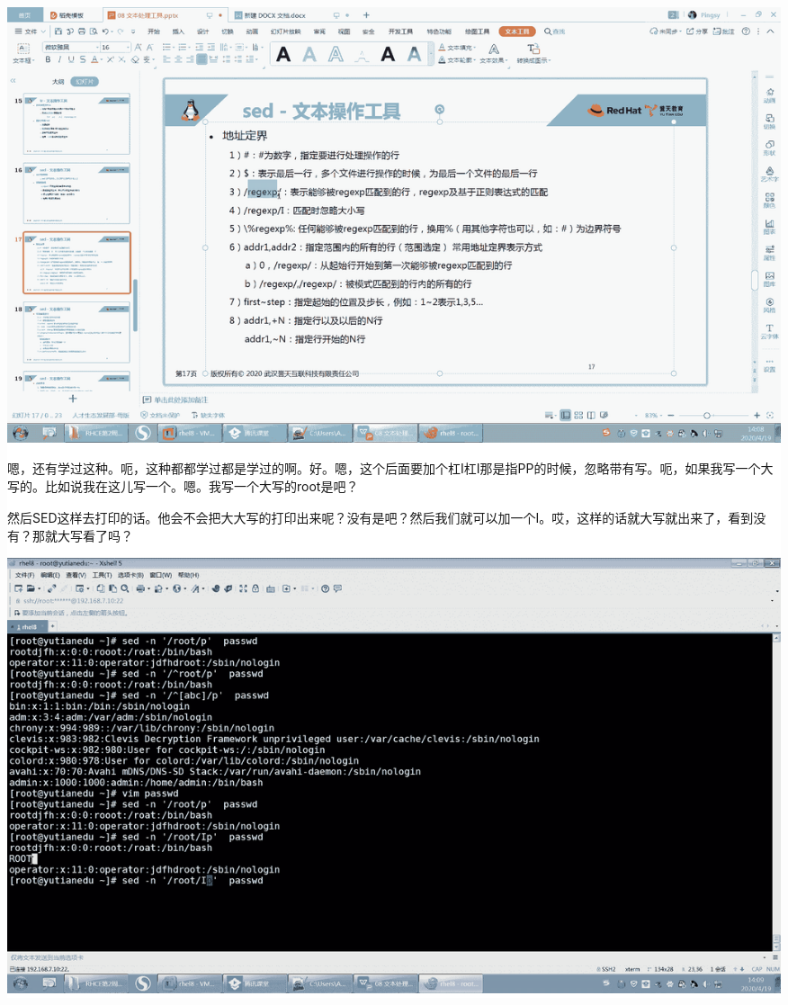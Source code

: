![](img/d7aed9d06c8e1a971b8a81898653ffe0_34.png)

嗯，还有学过这种。呃，这种都都学过都是学过的啊。好。嗯，这个后面要加个杠I杠I那是指PP的时候，忽略带有写。呃，如果我写一个大写的。比如说我在这儿写一个。嗯。我写一个大写的root是吧？

然后SED这样去打印的话。他会不会把大大写的打印出来呢？没有是吧？然后我们就可以加一个I。哎，这样的话就大写就出来了，看到没有？那就大写看了吗？



![](img/d7aed9d06c8e1a971b8a81898653ffe0_36.png)
